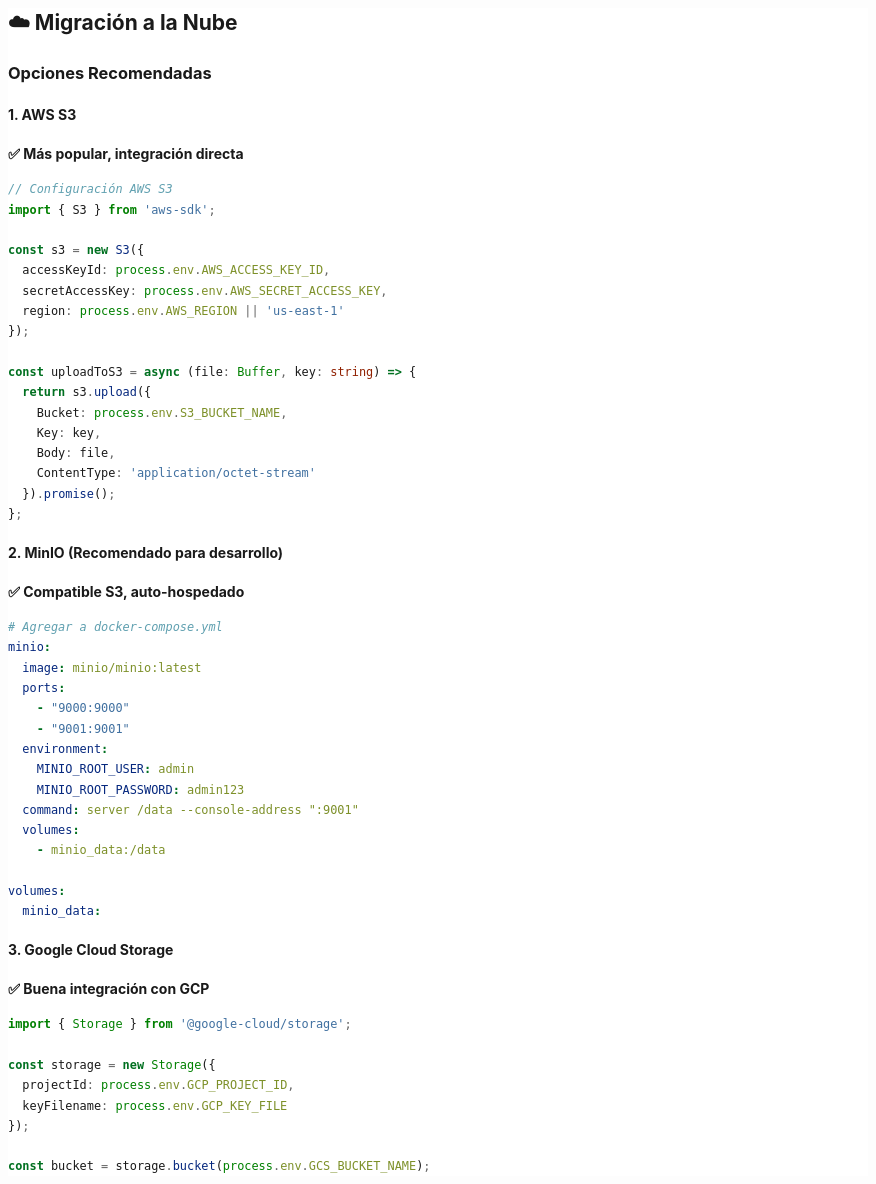 ## ☁️ Migración a la Nube

### Opciones Recomendadas

#### 1. AWS S3
**✅ Más popular, integración directa**

```typescript
// Configuración AWS S3
import { S3 } from 'aws-sdk';

const s3 = new S3({
  accessKeyId: process.env.AWS_ACCESS_KEY_ID,
  secretAccessKey: process.env.AWS_SECRET_ACCESS_KEY,
  region: process.env.AWS_REGION || 'us-east-1'
});

const uploadToS3 = async (file: Buffer, key: string) => {
  return s3.upload({
    Bucket: process.env.S3_BUCKET_NAME,
    Key: key,
    Body: file,
    ContentType: 'application/octet-stream'
  }).promise();
};
```

#### 2. MinIO (Recomendado para desarrollo)
**✅ Compatible S3, auto-hospedado**

```yaml
# Agregar a docker-compose.yml
minio:
  image: minio/minio:latest
  ports:
    - "9000:9000"
    - "9001:9001"
  environment:
    MINIO_ROOT_USER: admin
    MINIO_ROOT_PASSWORD: admin123
  command: server /data --console-address ":9001"
  volumes:
    - minio_data:/data

volumes:
  minio_data:
```

#### 3. Google Cloud Storage
**✅ Buena integración con GCP**

```typescript
import { Storage } from '@google-cloud/storage';

const storage = new Storage({
  projectId: process.env.GCP_PROJECT_ID,
  keyFilename: process.env.GCP_KEY_FILE
});

const bucket = storage.bucket(process.env.GCS_BUCKET_NAME);
```
